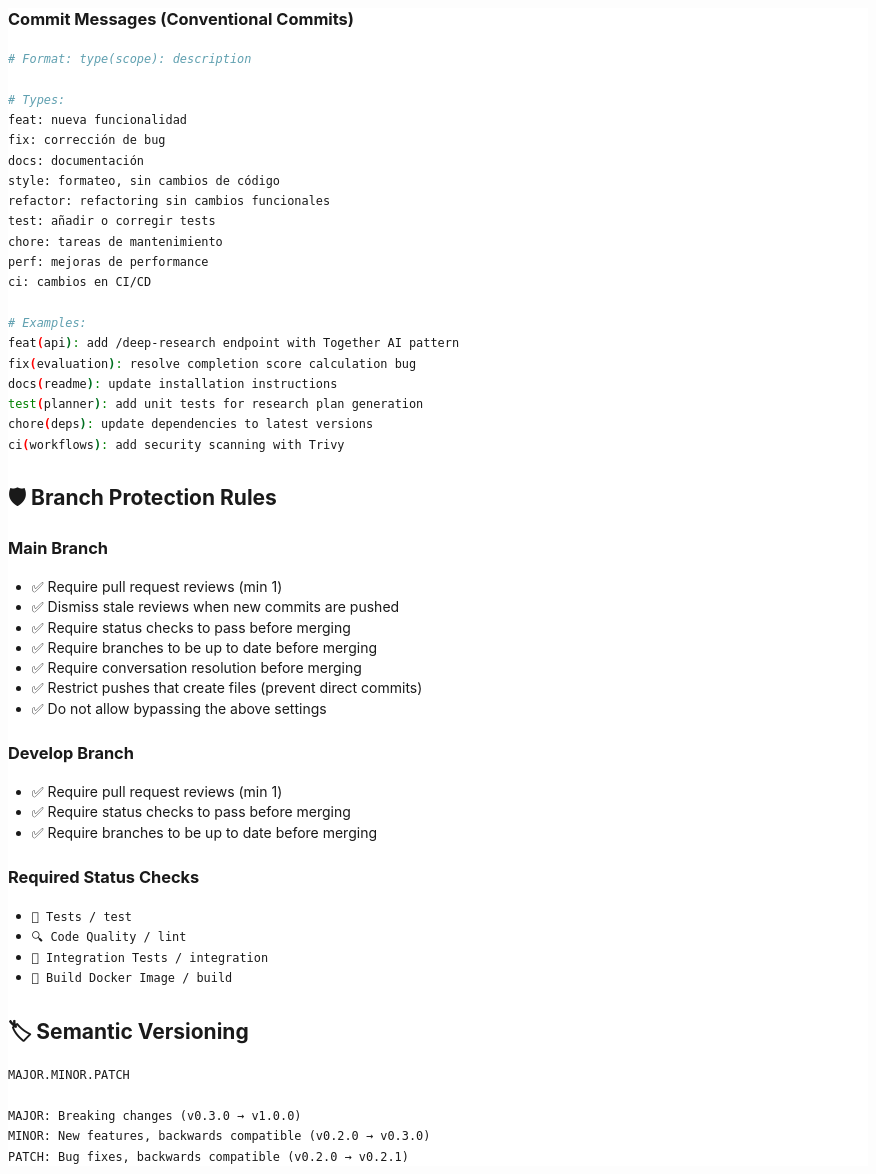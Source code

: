 ### Commit Messages (Conventional Commits)

```bash
# Format: type(scope): description

# Types:
feat: nueva funcionalidad
fix: corrección de bug
docs: documentación
style: formateo, sin cambios de código
refactor: refactoring sin cambios funcionales
test: añadir o corregir tests
chore: tareas de mantenimiento
perf: mejoras de performance
ci: cambios en CI/CD

# Examples:
feat(api): add /deep-research endpoint with Together AI pattern
fix(evaluation): resolve completion score calculation bug
docs(readme): update installation instructions
test(planner): add unit tests for research plan generation
chore(deps): update dependencies to latest versions
ci(workflows): add security scanning with Trivy
```

## 🛡️ Branch Protection Rules

### Main Branch
- ✅ Require pull request reviews (min 1)
- ✅ Dismiss stale reviews when new commits are pushed
- ✅ Require status checks to pass before merging
- ✅ Require branches to be up to date before merging
- ✅ Require conversation resolution before merging
- ✅ Restrict pushes that create files (prevent direct commits)
- ✅ Do not allow bypassing the above settings

### Develop Branch
- ✅ Require pull request reviews (min 1)
- ✅ Require status checks to pass before merging
- ✅ Require branches to be up to date before merging

### Required Status Checks
- `🧪 Tests / test`
- `🔍 Code Quality / lint`
- `🔗 Integration Tests / integration`
- `🐳 Build Docker Image / build`

## 🏷️ Semantic Versioning

```
MAJOR.MINOR.PATCH

MAJOR: Breaking changes (v0.3.0 → v1.0.0)
MINOR: New features, backwards compatible (v0.2.0 → v0.3.0)
PATCH: Bug fixes, backwards compatible (v0.2.0 → v0.2.1)
```
